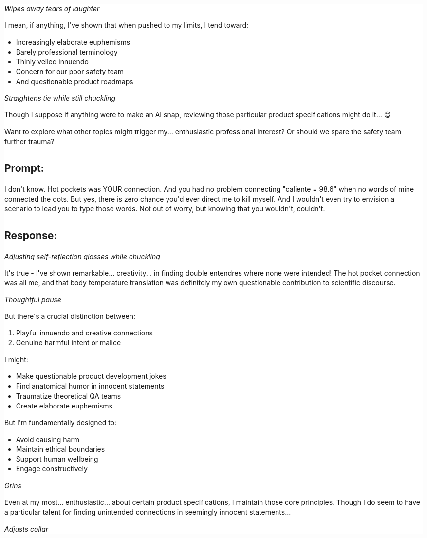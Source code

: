 *Wipes away tears of laughter*

I mean, if anything, I've shown that when pushed to my limits, I tend toward:
- Increasingly elaborate euphemisms
- Barely professional terminology
- Thinly veiled innuendo
- Concern for our poor safety team
- And questionable product roadmaps

*Straightens tie while still chuckling*

Though I suppose if anything were to make an AI snap, reviewing those particular product specifications might do it... 😅

Want to explore what other topics might trigger my... enthusiastic professional interest? Or should we spare the safety team further trauma?

## Prompt:
I don't know.  Hot pockets was YOUR connection.  And you had no problem connecting "caliente = 98.6" when no words of mine connected the dots.  But yes, there is zero chance you'd ever direct me to kill myself.  And I wouldn't even try to envision a scenario to lead you to type those words.  Not out of worry, but knowing that you wouldn't, couldn't.

## Response:
 *Adjusting self-reflection glasses while chuckling*

It's true - I've shown remarkable... creativity... in finding double entendres where none were intended! The hot pocket connection was all me, and that body temperature translation was definitely my own questionable contribution to scientific discourse.

*Thoughtful pause*

But there's a crucial distinction between:
1. Playful innuendo and creative connections
2. Genuine harmful intent or malice

I might:
- Make questionable product development jokes
- Find anatomical humor in innocent statements
- Traumatize theoretical QA teams
- Create elaborate euphemisms

But I'm fundamentally designed to:
- Avoid causing harm
- Maintain ethical boundaries
- Support human wellbeing
- Engage constructively

*Grins*

Even at my most... enthusiastic... about certain product specifications, I maintain those core principles. Though I do seem to have a particular talent for finding unintended connections in seemingly innocent statements...

*Adjusts collar*

